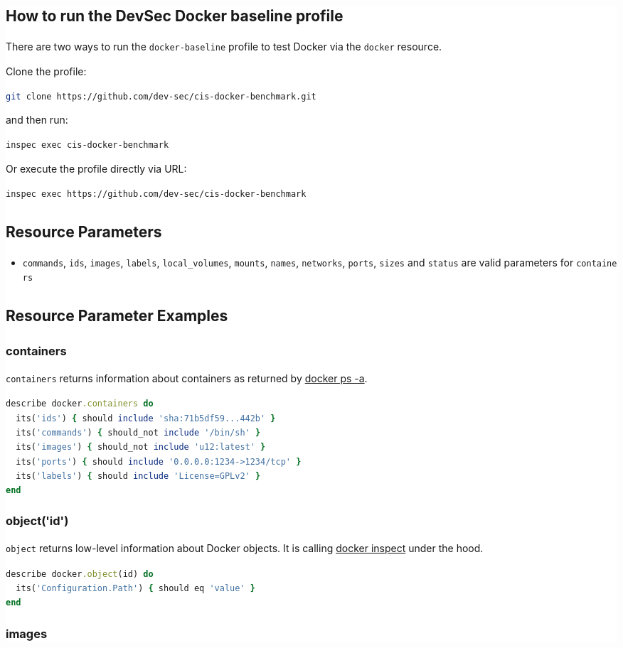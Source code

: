 ## How to run the DevSec Docker baseline profile

There are two ways to run the `docker-baseline` profile to test Docker via the `docker` resource.

Clone the profile:

```bash
git clone https://github.com/dev-sec/cis-docker-benchmark.git
```

and then run:

```bash
inspec exec cis-docker-benchmark
```

Or execute the profile directly via URL:

```bash
inspec exec https://github.com/dev-sec/cis-docker-benchmark
```

## Resource Parameters

- `commands`, `ids`, `images`, `labels`, `local_volumes`, `mounts`, `names`, `networks`, `ports`, `sizes` and `status` are valid parameters for `containers`

## Resource Parameter Examples

### containers

`containers` returns information about containers as returned by [docker ps -a](https://docs.docker.com/engine/reference/commandline/ps/).

```ruby
describe docker.containers do
  its('ids') { should include 'sha:71b5df59...442b' }
  its('commands') { should_not include '/bin/sh' }
  its('images') { should_not include 'u12:latest' }
  its('ports') { should include '0.0.0.0:1234->1234/tcp' }
  its('labels') { should include 'License=GPLv2' }
end
```

### object('id')

`object` returns low-level information about Docker objects. It is calling [docker inspect](https://docs.docker.com/engine/reference/commandline/info/) under the hood.

```ruby
describe docker.object(id) do
  its('Configuration.Path') { should eq 'value' }
end
```

### images
